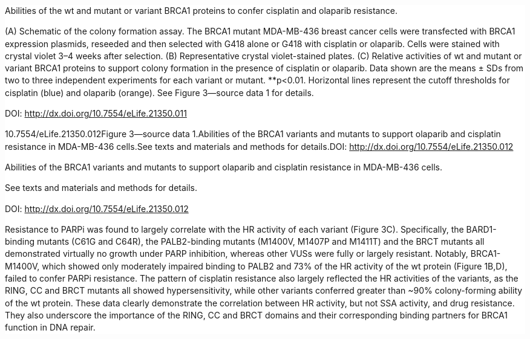 Abilities of the wt and mutant or variant BRCA1 proteins to confer cisplatin and olaparib resistance.

(A) Schematic of the colony formation assay. The BRCA1 mutant MDA-MB-436 breast cancer cells were transfected with BRCA1 expression plasmids, reseeded and then selected with G418 alone or G418 with cisplatin or olaparib. Cells were stained with crystal violet 3–4 weeks after selection. (B) Representative crystal violet-stained plates. (C) Relative activities of wt and mutant or variant BRCA1 proteins to support colony formation in the presence of cisplatin or olaparib. Data shown are the means ± SDs from two to three independent experiments for each variant or mutant. **p<0.01. Horizontal lines represent the cutoff thresholds for cisplatin (blue) and olaparib (orange). See Figure 3—source data 1 for details.

DOI:
http://dx.doi.org/10.7554/eLife.21350.011

10.7554/eLife.21350.012Figure 3—source data 1.Abilities of the BRCA1 variants and mutants to support olaparib and cisplatin resistance in MDA-MB-436 cells.See texts and materials and methods for details.DOI:
http://dx.doi.org/10.7554/eLife.21350.012

Abilities of the BRCA1 variants and mutants to support olaparib and cisplatin resistance in MDA-MB-436 cells.

See texts and materials and methods for details.

DOI:
http://dx.doi.org/10.7554/eLife.21350.012

Resistance to PARPi was found to largely correlate with the HR activity of each variant (Figure 3C). Specifically, the BARD1-binding mutants (C61G and C64R), the PALB2-binding mutants (M1400V, M1407P and M1411T) and the BRCT mutants all demonstrated virtually no growth under PARP inhibition, whereas other VUSs were fully or largely resistant. Notably, BRCA1-M1400V, which showed only moderately impaired binding to PALB2 and 73% of the HR activity of the wt protein (Figure 1B,D), failed to confer PARPi resistance. The pattern of cisplatin resistance also largely reflected the HR activities of the variants, as the RING, CC and BRCT mutants all showed hypersensitivity, while other variants conferred greater than ~90% colony-forming ability of the wt protein. These data clearly demonstrate the correlation between HR activity, but not SSA activity, and drug resistance. They also underscore the importance of the RING, CC and BRCT domains and their corresponding binding partners for BRCA1 function in DNA repair.
